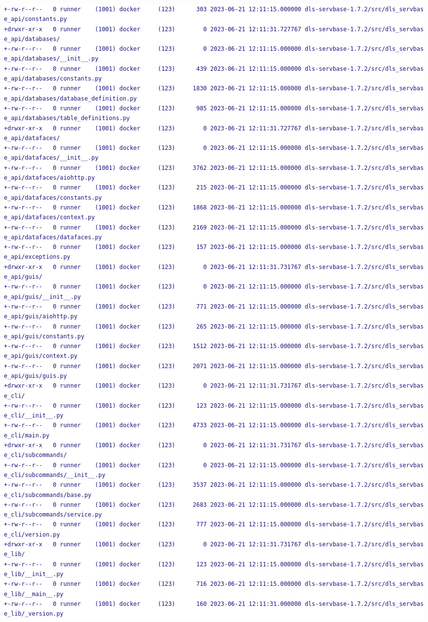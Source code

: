 ```diff
+-rw-r--r--   0 runner    (1001) docker     (123)      303 2023-06-21 12:11:15.000000 dls-servbase-1.7.2/src/dls_servbase_api/constants.py
+drwxr-xr-x   0 runner    (1001) docker     (123)        0 2023-06-21 12:11:31.727767 dls-servbase-1.7.2/src/dls_servbase_api/databases/
+-rw-r--r--   0 runner    (1001) docker     (123)        0 2023-06-21 12:11:15.000000 dls-servbase-1.7.2/src/dls_servbase_api/databases/__init__.py
+-rw-r--r--   0 runner    (1001) docker     (123)      439 2023-06-21 12:11:15.000000 dls-servbase-1.7.2/src/dls_servbase_api/databases/constants.py
+-rw-r--r--   0 runner    (1001) docker     (123)     1830 2023-06-21 12:11:15.000000 dls-servbase-1.7.2/src/dls_servbase_api/databases/database_definition.py
+-rw-r--r--   0 runner    (1001) docker     (123)      985 2023-06-21 12:11:15.000000 dls-servbase-1.7.2/src/dls_servbase_api/databases/table_definitions.py
+drwxr-xr-x   0 runner    (1001) docker     (123)        0 2023-06-21 12:11:31.727767 dls-servbase-1.7.2/src/dls_servbase_api/datafaces/
+-rw-r--r--   0 runner    (1001) docker     (123)        0 2023-06-21 12:11:15.000000 dls-servbase-1.7.2/src/dls_servbase_api/datafaces/__init__.py
+-rw-r--r--   0 runner    (1001) docker     (123)     3762 2023-06-21 12:11:15.000000 dls-servbase-1.7.2/src/dls_servbase_api/datafaces/aiohttp.py
+-rw-r--r--   0 runner    (1001) docker     (123)      215 2023-06-21 12:11:15.000000 dls-servbase-1.7.2/src/dls_servbase_api/datafaces/constants.py
+-rw-r--r--   0 runner    (1001) docker     (123)     1868 2023-06-21 12:11:15.000000 dls-servbase-1.7.2/src/dls_servbase_api/datafaces/context.py
+-rw-r--r--   0 runner    (1001) docker     (123)     2169 2023-06-21 12:11:15.000000 dls-servbase-1.7.2/src/dls_servbase_api/datafaces/datafaces.py
+-rw-r--r--   0 runner    (1001) docker     (123)      157 2023-06-21 12:11:15.000000 dls-servbase-1.7.2/src/dls_servbase_api/exceptions.py
+drwxr-xr-x   0 runner    (1001) docker     (123)        0 2023-06-21 12:11:31.731767 dls-servbase-1.7.2/src/dls_servbase_api/guis/
+-rw-r--r--   0 runner    (1001) docker     (123)        0 2023-06-21 12:11:15.000000 dls-servbase-1.7.2/src/dls_servbase_api/guis/__init__.py
+-rw-r--r--   0 runner    (1001) docker     (123)      771 2023-06-21 12:11:15.000000 dls-servbase-1.7.2/src/dls_servbase_api/guis/aiohttp.py
+-rw-r--r--   0 runner    (1001) docker     (123)      265 2023-06-21 12:11:15.000000 dls-servbase-1.7.2/src/dls_servbase_api/guis/constants.py
+-rw-r--r--   0 runner    (1001) docker     (123)     1512 2023-06-21 12:11:15.000000 dls-servbase-1.7.2/src/dls_servbase_api/guis/context.py
+-rw-r--r--   0 runner    (1001) docker     (123)     2071 2023-06-21 12:11:15.000000 dls-servbase-1.7.2/src/dls_servbase_api/guis/guis.py
+drwxr-xr-x   0 runner    (1001) docker     (123)        0 2023-06-21 12:11:31.731767 dls-servbase-1.7.2/src/dls_servbase_cli/
+-rw-r--r--   0 runner    (1001) docker     (123)      123 2023-06-21 12:11:15.000000 dls-servbase-1.7.2/src/dls_servbase_cli/__init__.py
+-rw-r--r--   0 runner    (1001) docker     (123)     4733 2023-06-21 12:11:15.000000 dls-servbase-1.7.2/src/dls_servbase_cli/main.py
+drwxr-xr-x   0 runner    (1001) docker     (123)        0 2023-06-21 12:11:31.731767 dls-servbase-1.7.2/src/dls_servbase_cli/subcommands/
+-rw-r--r--   0 runner    (1001) docker     (123)        0 2023-06-21 12:11:15.000000 dls-servbase-1.7.2/src/dls_servbase_cli/subcommands/__init__.py
+-rw-r--r--   0 runner    (1001) docker     (123)     3537 2023-06-21 12:11:15.000000 dls-servbase-1.7.2/src/dls_servbase_cli/subcommands/base.py
+-rw-r--r--   0 runner    (1001) docker     (123)     2683 2023-06-21 12:11:15.000000 dls-servbase-1.7.2/src/dls_servbase_cli/subcommands/service.py
+-rw-r--r--   0 runner    (1001) docker     (123)      777 2023-06-21 12:11:15.000000 dls-servbase-1.7.2/src/dls_servbase_cli/version.py
+drwxr-xr-x   0 runner    (1001) docker     (123)        0 2023-06-21 12:11:31.731767 dls-servbase-1.7.2/src/dls_servbase_lib/
+-rw-r--r--   0 runner    (1001) docker     (123)      123 2023-06-21 12:11:15.000000 dls-servbase-1.7.2/src/dls_servbase_lib/__init__.py
+-rw-r--r--   0 runner    (1001) docker     (123)      716 2023-06-21 12:11:15.000000 dls-servbase-1.7.2/src/dls_servbase_lib/__main__.py
+-rw-r--r--   0 runner    (1001) docker     (123)      160 2023-06-21 12:11:31.000000 dls-servbase-1.7.2/src/dls_servbase_lib/_version.py
```